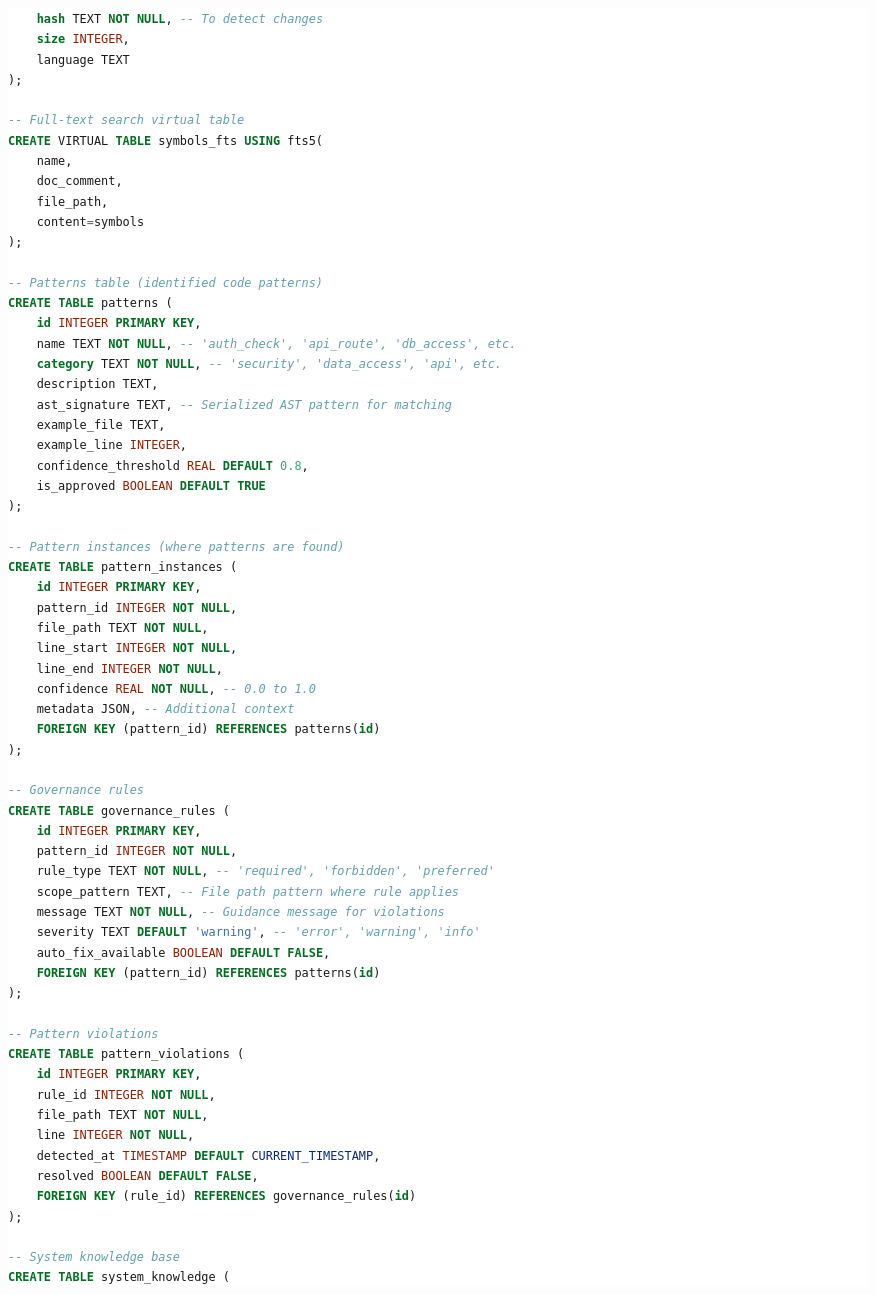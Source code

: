 ```sql
    hash TEXT NOT NULL, -- To detect changes
    size INTEGER,
    language TEXT
);

-- Full-text search virtual table
CREATE VIRTUAL TABLE symbols_fts USING fts5(
    name, 
    doc_comment,
    file_path,
    content=symbols
);

-- Patterns table (identified code patterns)
CREATE TABLE patterns (
    id INTEGER PRIMARY KEY,
    name TEXT NOT NULL, -- 'auth_check', 'api_route', 'db_access', etc.
    category TEXT NOT NULL, -- 'security', 'data_access', 'api', etc.
    description TEXT,
    ast_signature TEXT, -- Serialized AST pattern for matching
    example_file TEXT,
    example_line INTEGER,
    confidence_threshold REAL DEFAULT 0.8,
    is_approved BOOLEAN DEFAULT TRUE
);

-- Pattern instances (where patterns are found)
CREATE TABLE pattern_instances (
    id INTEGER PRIMARY KEY,
    pattern_id INTEGER NOT NULL,
    file_path TEXT NOT NULL,
    line_start INTEGER NOT NULL,
    line_end INTEGER NOT NULL,
    confidence REAL NOT NULL, -- 0.0 to 1.0
    metadata JSON, -- Additional context
    FOREIGN KEY (pattern_id) REFERENCES patterns(id)
);

-- Governance rules
CREATE TABLE governance_rules (
    id INTEGER PRIMARY KEY,
    pattern_id INTEGER NOT NULL,
    rule_type TEXT NOT NULL, -- 'required', 'forbidden', 'preferred'
    scope_pattern TEXT, -- File path pattern where rule applies
    message TEXT NOT NULL, -- Guidance message for violations
    severity TEXT DEFAULT 'warning', -- 'error', 'warning', 'info'
    auto_fix_available BOOLEAN DEFAULT FALSE,
    FOREIGN KEY (pattern_id) REFERENCES patterns(id)
);

-- Pattern violations
CREATE TABLE pattern_violations (
    id INTEGER PRIMARY KEY,
    rule_id INTEGER NOT NULL,
    file_path TEXT NOT NULL,
    line INTEGER NOT NULL,
    detected_at TIMESTAMP DEFAULT CURRENT_TIMESTAMP,
    resolved BOOLEAN DEFAULT FALSE,
    FOREIGN KEY (rule_id) REFERENCES governance_rules(id)
);

-- System knowledge base
CREATE TABLE system_knowledge (
```